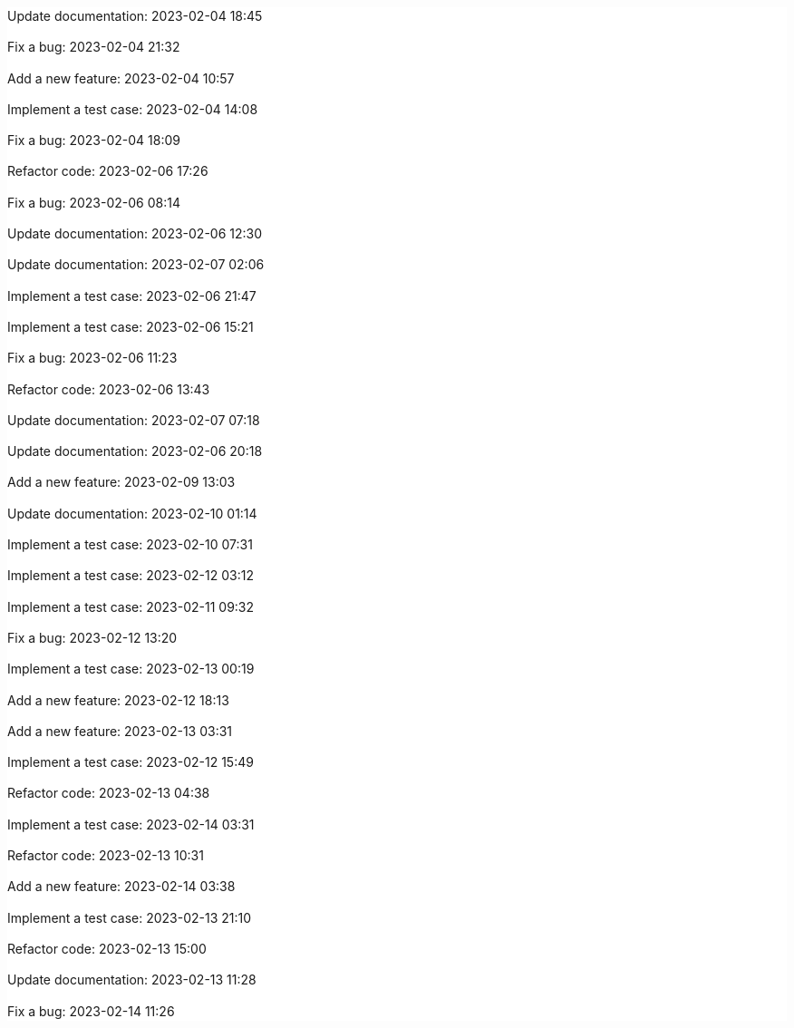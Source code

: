 Update documentation: 2023-02-04 18:45

Fix a bug: 2023-02-04 21:32

Add a new feature: 2023-02-04 10:57

Implement a test case: 2023-02-04 14:08

Fix a bug: 2023-02-04 18:09

Refactor code: 2023-02-06 17:26

Fix a bug: 2023-02-06 08:14

Update documentation: 2023-02-06 12:30

Update documentation: 2023-02-07 02:06

Implement a test case: 2023-02-06 21:47

Implement a test case: 2023-02-06 15:21

Fix a bug: 2023-02-06 11:23

Refactor code: 2023-02-06 13:43

Update documentation: 2023-02-07 07:18

Update documentation: 2023-02-06 20:18

Add a new feature: 2023-02-09 13:03

Update documentation: 2023-02-10 01:14

Implement a test case: 2023-02-10 07:31

Implement a test case: 2023-02-12 03:12

Implement a test case: 2023-02-11 09:32

Fix a bug: 2023-02-12 13:20

Implement a test case: 2023-02-13 00:19

Add a new feature: 2023-02-12 18:13

Add a new feature: 2023-02-13 03:31

Implement a test case: 2023-02-12 15:49

Refactor code: 2023-02-13 04:38

Implement a test case: 2023-02-14 03:31

Refactor code: 2023-02-13 10:31

Add a new feature: 2023-02-14 03:38

Implement a test case: 2023-02-13 21:10

Refactor code: 2023-02-13 15:00

Update documentation: 2023-02-13 11:28

Fix a bug: 2023-02-14 11:26
